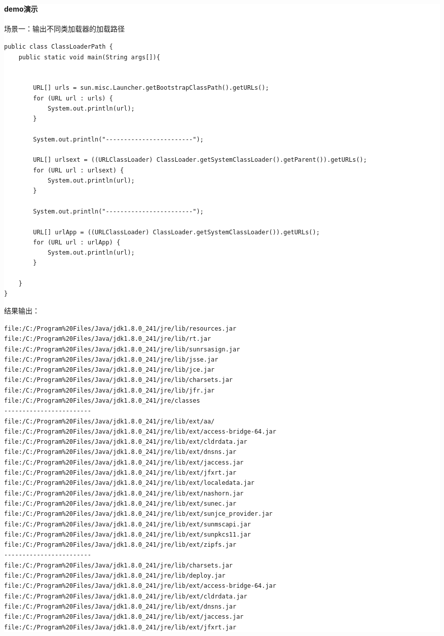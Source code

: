 #### demo演示

场景一：输出不同类加载器的加载路径

```
public class ClassLoaderPath {
	public static void main(String args[]){


		URL[] urls = sun.misc.Launcher.getBootstrapClassPath().getURLs();
		for (URL url : urls) {
			System.out.println(url);
		}

		System.out.println("------------------------");

		URL[] urlsext = ((URLClassLoader) ClassLoader.getSystemClassLoader().getParent()).getURLs();
		for (URL url : urlsext) {
			System.out.println(url);
		}

		System.out.println("------------------------");

		URL[] urlApp = ((URLClassLoader) ClassLoader.getSystemClassLoader()).getURLs();
		for (URL url : urlApp) {
			System.out.println(url);
		}

	}
}
```

结果输出：

```
file:/C:/Program%20Files/Java/jdk1.8.0_241/jre/lib/resources.jar
file:/C:/Program%20Files/Java/jdk1.8.0_241/jre/lib/rt.jar
file:/C:/Program%20Files/Java/jdk1.8.0_241/jre/lib/sunrsasign.jar
file:/C:/Program%20Files/Java/jdk1.8.0_241/jre/lib/jsse.jar
file:/C:/Program%20Files/Java/jdk1.8.0_241/jre/lib/jce.jar
file:/C:/Program%20Files/Java/jdk1.8.0_241/jre/lib/charsets.jar
file:/C:/Program%20Files/Java/jdk1.8.0_241/jre/lib/jfr.jar
file:/C:/Program%20Files/Java/jdk1.8.0_241/jre/classes
------------------------
file:/C:/Program%20Files/Java/jdk1.8.0_241/jre/lib/ext/aa/
file:/C:/Program%20Files/Java/jdk1.8.0_241/jre/lib/ext/access-bridge-64.jar
file:/C:/Program%20Files/Java/jdk1.8.0_241/jre/lib/ext/cldrdata.jar
file:/C:/Program%20Files/Java/jdk1.8.0_241/jre/lib/ext/dnsns.jar
file:/C:/Program%20Files/Java/jdk1.8.0_241/jre/lib/ext/jaccess.jar
file:/C:/Program%20Files/Java/jdk1.8.0_241/jre/lib/ext/jfxrt.jar
file:/C:/Program%20Files/Java/jdk1.8.0_241/jre/lib/ext/localedata.jar
file:/C:/Program%20Files/Java/jdk1.8.0_241/jre/lib/ext/nashorn.jar
file:/C:/Program%20Files/Java/jdk1.8.0_241/jre/lib/ext/sunec.jar
file:/C:/Program%20Files/Java/jdk1.8.0_241/jre/lib/ext/sunjce_provider.jar
file:/C:/Program%20Files/Java/jdk1.8.0_241/jre/lib/ext/sunmscapi.jar
file:/C:/Program%20Files/Java/jdk1.8.0_241/jre/lib/ext/sunpkcs11.jar
file:/C:/Program%20Files/Java/jdk1.8.0_241/jre/lib/ext/zipfs.jar
------------------------
file:/C:/Program%20Files/Java/jdk1.8.0_241/jre/lib/charsets.jar
file:/C:/Program%20Files/Java/jdk1.8.0_241/jre/lib/deploy.jar
file:/C:/Program%20Files/Java/jdk1.8.0_241/jre/lib/ext/access-bridge-64.jar
file:/C:/Program%20Files/Java/jdk1.8.0_241/jre/lib/ext/cldrdata.jar
file:/C:/Program%20Files/Java/jdk1.8.0_241/jre/lib/ext/dnsns.jar
file:/C:/Program%20Files/Java/jdk1.8.0_241/jre/lib/ext/jaccess.jar
file:/C:/Program%20Files/Java/jdk1.8.0_241/jre/lib/ext/jfxrt.jar
```